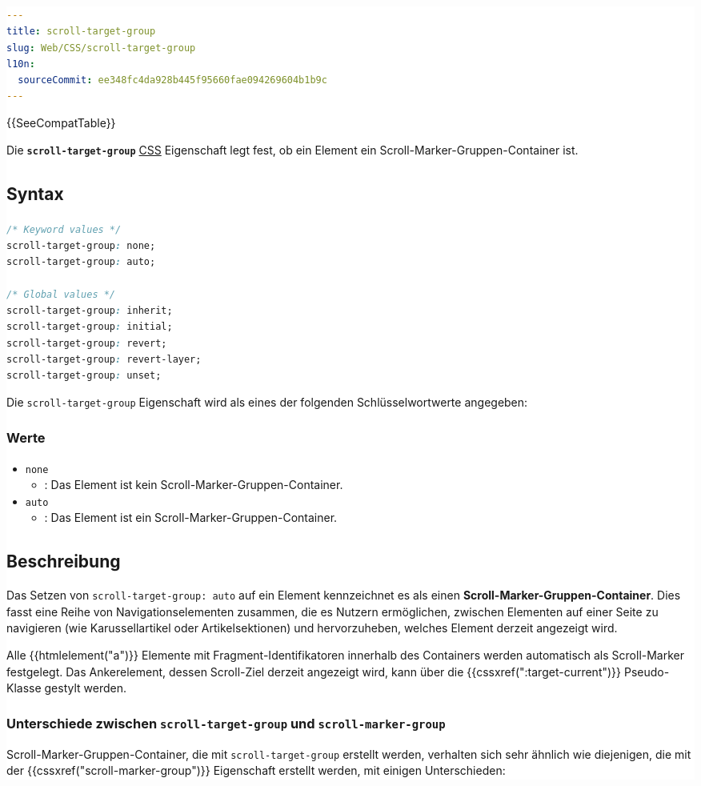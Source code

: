 ```yaml
---
title: scroll-target-group
slug: Web/CSS/scroll-target-group
l10n:
  sourceCommit: ee348fc4da928b445f95660fae094269604b1b9c
---
```


{{SeeCompatTable}}

Die **`scroll-target-group`** [CSS](/de/docs/Web/CSS) Eigenschaft legt fest, ob ein Element ein Scroll-Marker-Gruppen-Container ist.

## Syntax

```css
/* Keyword values */
scroll-target-group: none;
scroll-target-group: auto;

/* Global values */
scroll-target-group: inherit;
scroll-target-group: initial;
scroll-target-group: revert;
scroll-target-group: revert-layer;
scroll-target-group: unset;
```

Die `scroll-target-group` Eigenschaft wird als eines der folgenden Schlüsselwortwerte angegeben:

### Werte

- `none`
  - : Das Element ist kein Scroll-Marker-Gruppen-Container.
- `auto`
  - : Das Element ist ein Scroll-Marker-Gruppen-Container.

## Beschreibung

Das Setzen von `scroll-target-group: auto` auf ein Element kennzeichnet es als einen **Scroll-Marker-Gruppen-Container**. Dies fasst eine Reihe von Navigationselementen zusammen, die es Nutzern ermöglichen, zwischen Elementen auf einer Seite zu navigieren (wie Karussellartikel oder Artikelsektionen) und hervorzuheben, welches Element derzeit angezeigt wird.

Alle {{htmlelement("a")}} Elemente mit Fragment-Identifikatoren innerhalb des Containers werden automatisch als Scroll-Marker festgelegt. Das Ankerelement, dessen Scroll-Ziel derzeit angezeigt wird, kann über die {{cssxref(":target-current")}} Pseudo-Klasse gestylt werden.

### Unterschiede zwischen `scroll-target-group` und `scroll-marker-group`

Scroll-Marker-Gruppen-Container, die mit `scroll-target-group` erstellt werden, verhalten sich sehr ähnlich wie diejenigen, die mit der {{cssxref("scroll-marker-group")}} Eigenschaft erstellt werden, mit einigen Unterschieden:
